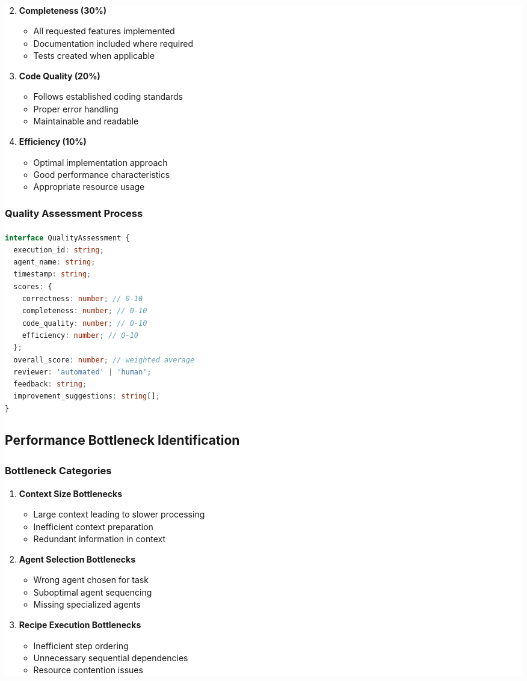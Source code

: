 2. **Completeness (30%)**
   - All requested features implemented
   - Documentation included where required
   - Tests created when applicable

3. **Code Quality (20%)**
   - Follows established coding standards
   - Proper error handling
   - Maintainable and readable

4. **Efficiency (10%)**
   - Optimal implementation approach
   - Good performance characteristics
   - Appropriate resource usage

### Quality Assessment Process

```typescript
interface QualityAssessment {
  execution_id: string;
  agent_name: string;
  timestamp: string;
  scores: {
    correctness: number; // 0-10
    completeness: number; // 0-10
    code_quality: number; // 0-10
    efficiency: number; // 0-10
  };
  overall_score: number; // weighted average
  reviewer: 'automated' | 'human';
  feedback: string;
  improvement_suggestions: string[];
}
```

## Performance Bottleneck Identification

### Bottleneck Categories

1. **Context Size Bottlenecks**
   - Large context leading to slower processing
   - Inefficient context preparation
   - Redundant information in context

2. **Agent Selection Bottlenecks**
   - Wrong agent chosen for task
   - Suboptimal agent sequencing
   - Missing specialized agents

3. **Recipe Execution Bottlenecks**
   - Inefficient step ordering
   - Unnecessary sequential dependencies
   - Resource contention issues
